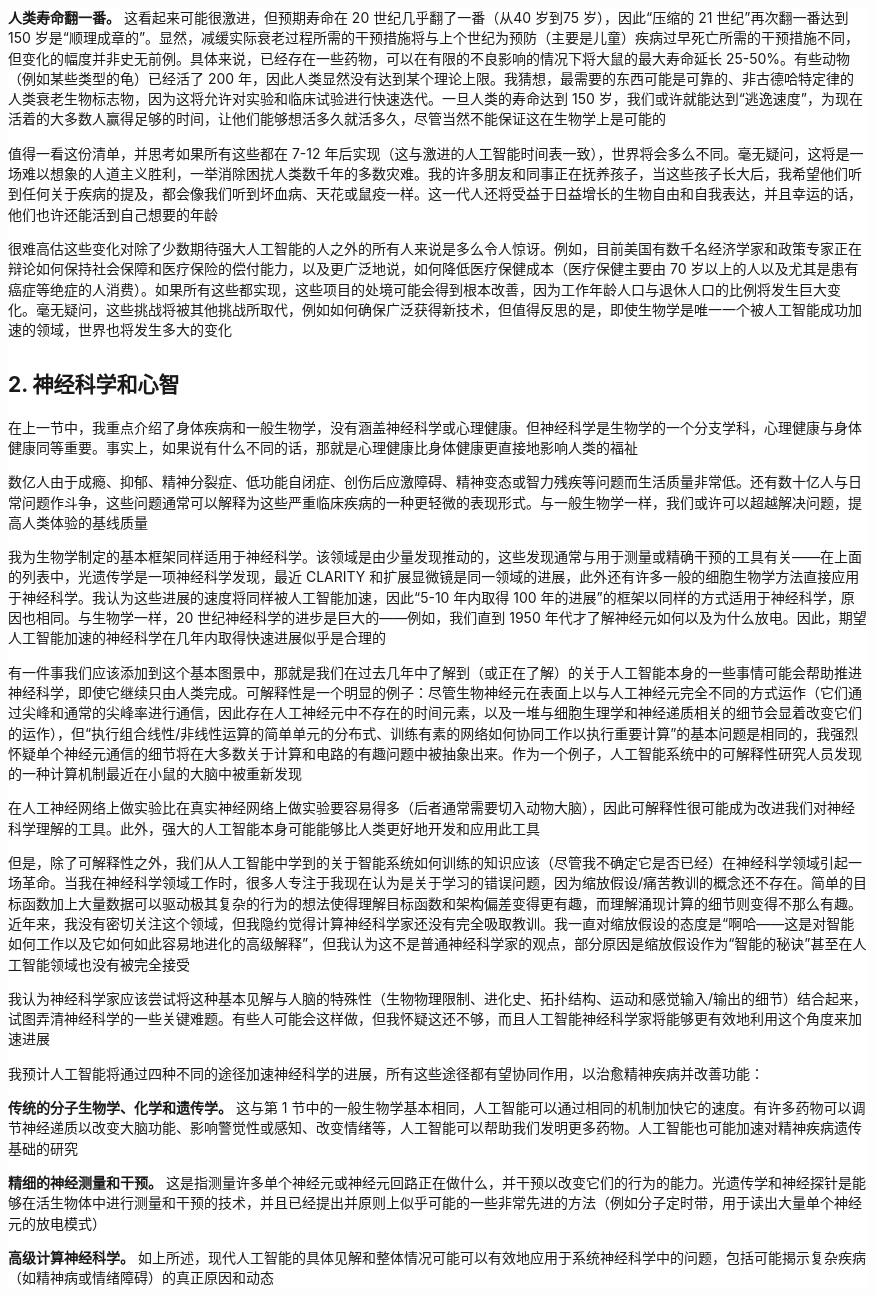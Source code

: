 **人类寿命翻一番。** 这看起来可能很激进，但预期寿命在 20 世纪几乎翻了一番（从40 岁到75 岁），因此“压缩的 21 世纪”再次翻一番达到 150
岁是“顺理成章的”。显然，减缓实际衰老过程所需的干预措施将与上个世纪为预防（主要是儿童）疾病过早死亡所需的干预措施不同，但变化的幅度并非史无前例。具体来说，已经存在一些药物，可以在有限的不良影响的情况下将大鼠的最大寿命延长
25-50%。有些动物（例如某些类型的龟）已经活了 200
年，因此人类显然没有达到某个理论上限。我猜想，最需要的东西可能是可靠的、非古德哈特定律的人类衰老生物标志物，因为这将允许对实验和临床试验进行快速迭代。一旦人类的寿命达到
150 岁，我们或许就能达到“逃逸速度”，为现在活着的大多数人赢得足够的时间，让他们能够想活多久就活多久，尽管当然不能保证这在生物学上是可能的

值得一看这份清单，并思考如果所有这些都在 7-12
年后实现（这与激进的人工智能时间表一致），世界将会多么不同。毫无疑问，这将是一场难以想象的人道主义胜利，一举消除困扰人类数千年的多数灾难。我的许多朋友和同事正在抚养孩子，当这些孩子长大后，我希望他们听到任何关于疾病的提及，都会像我们听到坏血病、天花或鼠疫一样。这一代人还将受益于日益增长的生物自由和自我表达，并且幸运的话，他们也许还能活到自己想要的年龄

很难高估这些变化对除了少数期待强大人工智能的人之外的所有人来说是多么令人惊讶。例如，目前美国有数千名经济学家和政策专家正在辩论如何保持社会保障和医疗保险的偿付能力，以及更广泛地说，如何降低医疗保健成本（医疗保健主要由
70
岁以上的人以及尤其是患有癌症等绝症的人消费）。如果所有这些都实现，这些项目的处境可能会得到根本改善，因为工作年龄人口与退休人口的比例将发生巨大变化。毫无疑问，这些挑战将被其他挑战所取代，例如如何确保广泛获得新技术，但值得反思的是，即使生物学是唯一一个被人工智能成功加速的领域，世界也将发生多大的变化

## 2\. 神经科学和心智

在上一节中，我重点介绍了身体疾病和一般生物学，没有涵盖神经科学或心理健康。但神经科学是生物学的一个分支学科，心理健康与身体健康同等重要。事实上，如果说有什么不同的话，那就是心理健康比身体健康更直接地影响人类的福祉

数亿人由于成瘾、抑郁、精神分裂症、低功能自闭症、创伤后应激障碍、精神变态或智力残疾等问题而生活质量非常低。还有数十亿人与日常问题作斗争，这些问题通常可以解释为这些严重临床疾病的一种更轻微的表现形式。与一般生物学一样，我们或许可以超越解决问题，提高人类体验的基线质量

我为生物学制定的基本框架同样适用于神经科学。该领域是由少量发现推动的，这些发现通常与用于测量或精确干预的工具有关——在上面的列表中，光遗传学是一项神经科学发现，最近
CLARITY 和扩展显微镜是同一领域的进展，此外还有许多一般的细胞生物学方法直接应用于神经科学。我认为这些进展的速度将同样被人工智能加速，因此“5-10
年内取得 100 年的进展”的框架以同样的方式适用于神经科学，原因也相同。与生物学一样，20 世纪神经科学的进步是巨大的——例如，我们直到 1950
年代才了解神经元如何以及为什么放电。因此，期望人工智能加速的神经科学在几年内取得快速进展似乎是合理的

有一件事我们应该添加到这个基本图景中，那就是我们在过去几年中了解到（或正在了解）的关于人工智能本身的一些事情可能会帮助推进神经科学，即使它继续只由人类完成。可解释性是一个明显的例子：尽管生物神经元在表面上以与人工神经元完全不同的方式运作（它们通过尖峰和通常的尖峰率进行通信，因此存在人工神经元中不存在的时间元素，以及一堆与细胞生理学和神经递质相关的细节会显着改变它们的运作），但“执行组合线性/非线性运算的简单单元的分布式、训练有素的网络如何协同工作以执行重要计算”的基本问题是相同的，我强烈怀疑单个神经元通信的细节将在大多数关于计算和电路的有趣问题中被抽象出来。作为一个例子，人工智能系统中的可解释性研究人员发现的一种计算机制最近在小鼠的大脑中被重新发现

在人工神经网络上做实验比在真实神经网络上做实验要容易得多（后者通常需要切入动物大脑），因此可解释性很可能成为改进我们对神经科学理解的工具。此外，强大的人工智能本身可能能够比人类更好地开发和应用此工具

但是，除了可解释性之外，我们从人工智能中学到的关于智能系统如何训练的知识应该（尽管我不确定它是否已经）在神经科学领域引起一场革命。当我在神经科学领域工作时，很多人专注于我现在认为是关于学习的错误问题，因为缩放假设/痛苦教训的概念还不存在。简单的目标函数加上大量数据可以驱动极其复杂的行为的想法使得理解目标函数和架构偏差变得更有趣，而理解涌现计算的细节则变得不那么有趣。近年来，我没有密切关注这个领域，但我隐约觉得计算神经科学家还没有完全吸取教训。我一直对缩放假设的态度是“啊哈——这是对智能如何工作以及它如何如此容易地进化的高级解释”，但我认为这不是普通神经科学家的观点，部分原因是缩放假设作为“智能的秘诀”甚至在人工智能领域也没有被完全接受

我认为神经科学家应该尝试将这种基本见解与人脑的特殊性（生物物理限制、进化史、拓扑结构、运动和感觉输入/输出的细节）结合起来，试图弄清神经科学的一些关键难题。有些人可能会这样做，但我怀疑这还不够，而且人工智能神经科学家将能够更有效地利用这个角度来加速进展

我预计人工智能将通过四种不同的途径加速神经科学的进展，所有这些途径都有望协同作用，以治愈精神疾病并改善功能：

**传统的分子生物学、化学和遗传学。** 这与第 1
节中的一般生物学基本相同，人工智能可以通过相同的机制加快它的速度。有许多药物可以调节神经递质以改变大脑功能、影响警觉性或感知、改变情绪等，人工智能可以帮助我们发明更多药物。人工智能也可能加速对精神疾病遗传基础的研究

**精细的神经测量和干预。**
这是指测量许多单个神经元或神经元回路正在做什么，并干预以改变它们的行为的能力。光遗传学和神经探针是能够在活生物体中进行测量和干预的技术，并且已经提出并原则上似乎可能的一些非常先进的方法（例如分子定时带，用于读出大量单个神经元的放电模式）

**高级计算神经科学。**
如上所述，现代人工智能的具体见解和整体情况可能可以有效地应用于系统神经科学中的问题，包括可能揭示复杂疾病（如精神病或情绪障碍）的真正原因和动态

